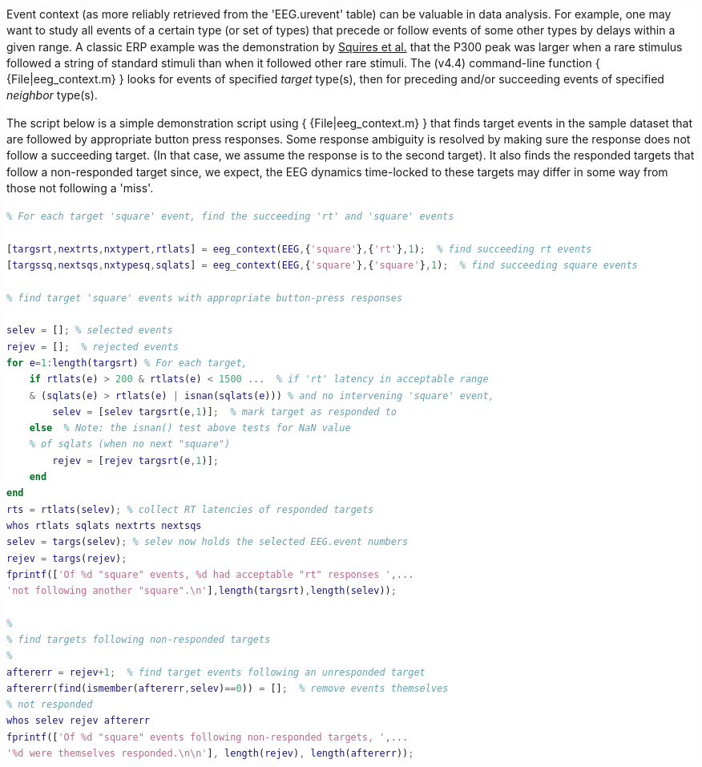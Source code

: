 Event context (as more reliably retrieved from the 'EEG.urevent' table)
can be valuable in data analysis. For example, one may want to study all
events of a certain type (or set of types) that precede or follow events
of some other types by delays within a given range. A classic ERP
example was the demonstration by [Squires et
al.](http://www.ncbi.nlm.nih.gov/entrez/query.fcgi?cmd=Retrieve&db=pubmed&dopt=Abstract&list_uids=64341)
that the P300 peak was larger when a rare stimulus followed a string of
standard stimuli than when it followed other rare stimuli. The (v4.4)
command-line function { {File\|eeg_context.m} } looks for events of
specified *target* type(s), then for preceding and/or succeeding events
of specified *neighbor* type(s).

The script below is a simple demonstration script using {
{File\|eeg_context.m} } that finds target events in the sample dataset
that are followed by appropriate button press responses. Some response
ambiguity is resolved by making sure the response does not follow a
succeeding target. (In that case, we assume the response is to the
second target). It also finds the responded targets that follow a
non-responded target since, we expect, the EEG dynamics time-locked to
these targets may differ in some way from those not following a 'miss'.

``` matlab
% For each target 'square' event, find the succeeding 'rt' and 'square' events

[targsrt,nextrts,nxtypert,rtlats] = eeg_context(EEG,{'square'},{'rt'},1);  % find succeeding rt events
[targssq,nextsqs,nxtypesq,sqlats] = eeg_context(EEG,{'square'},{'square'},1);  % find succeeding square events

% find target 'square' events with appropriate button-press responses

selev = []; % selected events
rejev = [];  % rejected events
for e=1:length(targsrt) % For each target,
    if rtlats(e) > 200 & rtlats(e) < 1500 ...  % if 'rt' latency in acceptable range
    & (sqlats(e) > rtlats(e) | isnan(sqlats(e))) % and no intervening 'square' event,
        selev = [selev targsrt(e,1)];  % mark target as responded to
    else  % Note: the isnan() test above tests for NaN value
    % of sqlats (when no next "square")
        rejev = [rejev targsrt(e,1)];
    end
end
rts = rtlats(selev); % collect RT latencies of responded targets
whos rtlats sqlats nextrts nextsqs
selev = targs(selev); % selev now holds the selected EEG.event numbers
rejev = targs(rejev);
fprintf(['Of %d "square" events, %d had acceptable "rt" responses ',...
'not following another "square".\n'],length(targsrt),length(selev));

%
% find targets following non-responded targets
%
aftererr = rejev+1;  % find target events following an unresponded target
aftererr(find(ismember(aftererr,selev)==0)) = [];  % remove events themselves
% not responded
whos selev rejev aftererr
fprintf(['Of %d "square" events following non-responded targets, ',...
'%d were themselves responded.\n\n'], length(rejev), length(aftererr));
```
